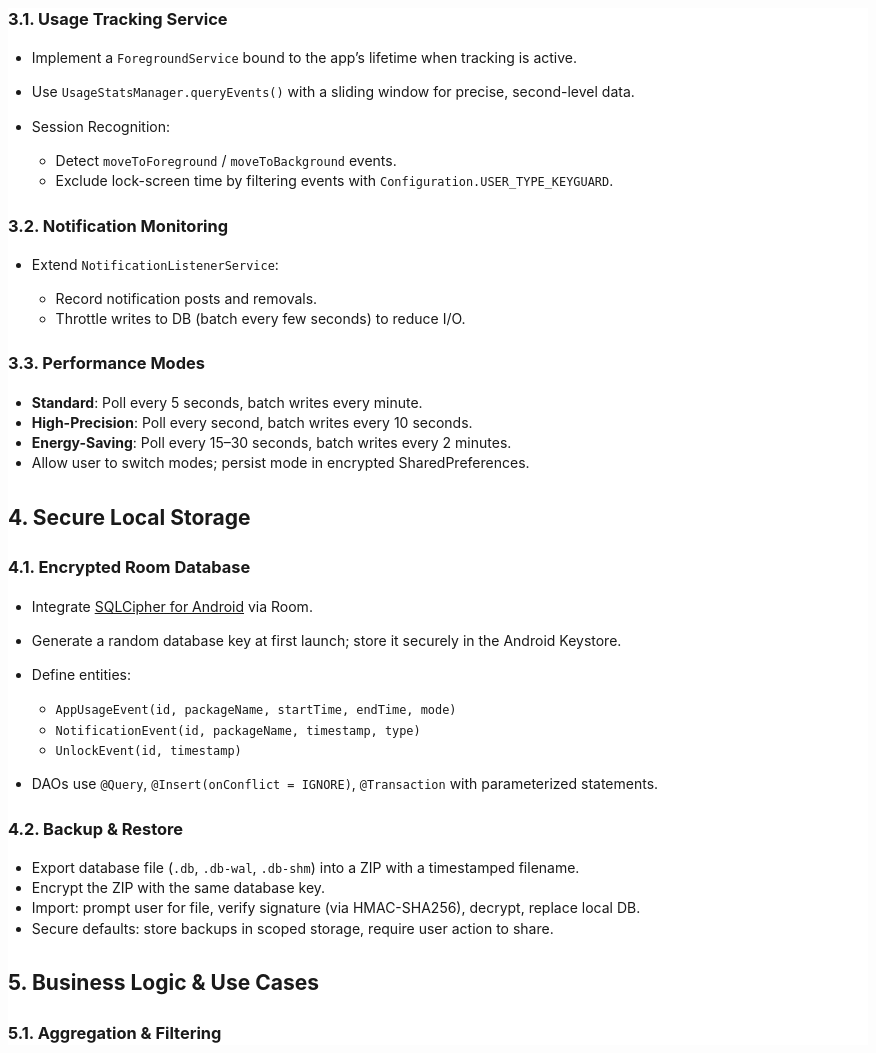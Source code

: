 ### 3.1. Usage Tracking Service

*   Implement a `ForegroundService` bound to the app’s lifetime when tracking is active.

*   Use `UsageStatsManager.queryEvents()` with a sliding window for precise, second-level data.

*   Session Recognition:

    *   Detect `moveToForeground` / `moveToBackground` events.
    *   Exclude lock-screen time by filtering events with `Configuration.USER_TYPE_KEYGUARD`.

### 3.2. Notification Monitoring

*   Extend `NotificationListenerService`:

    *   Record notification posts and removals.
    *   Throttle writes to DB (batch every few seconds) to reduce I/O.

### 3.3. Performance Modes

*   **Standard**: Poll every 5 seconds, batch writes every minute.
*   **High-Precision**: Poll every second, batch writes every 10 seconds.
*   **Energy-Saving**: Poll every 15–30 seconds, batch writes every 2 minutes.
*   Allow user to switch modes; persist mode in encrypted SharedPreferences.

## 4. Secure Local Storage

### 4.1. Encrypted Room Database

*   Integrate [SQLCipher for Android](https://www.zetetic.net/sqlcipher/sqlcipher-for-android/) via Room.

*   Generate a random database key at first launch; store it securely in the Android Keystore.

*   Define entities:

    *   `AppUsageEvent(id, packageName, startTime, endTime, mode)`
    *   `NotificationEvent(id, packageName, timestamp, type)`
    *   `UnlockEvent(id, timestamp)`

*   DAOs use `@Query`, `@Insert(onConflict = IGNORE)`, `@Transaction` with parameterized statements.

### 4.2. Backup & Restore

*   Export database file (`.db`, `.db-wal`, `.db-shm`) into a ZIP with a timestamped filename.
*   Encrypt the ZIP with the same database key.
*   Import: prompt user for file, verify signature (via HMAC-SHA256), decrypt, replace local DB.
*   Secure defaults: store backups in scoped storage, require user action to share.

## 5. Business Logic & Use Cases

### 5.1. Aggregation & Filtering
